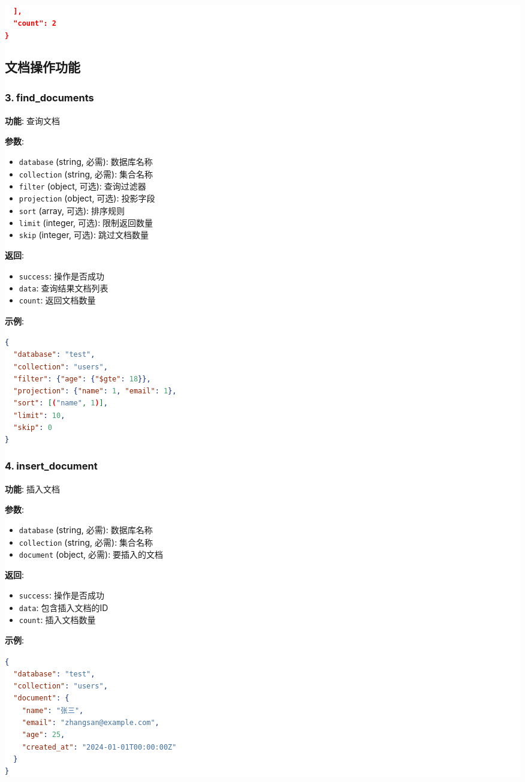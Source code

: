 ```json
  ],
  "count": 2
}
```

## 文档操作功能

### 3. find_documents
**功能**: 查询文档

**参数**:
- `database` (string, 必需): 数据库名称
- `collection` (string, 必需): 集合名称
- `filter` (object, 可选): 查询过滤器
- `projection` (object, 可选): 投影字段
- `sort` (array, 可选): 排序规则
- `limit` (integer, 可选): 限制返回数量
- `skip` (integer, 可选): 跳过文档数量

**返回**:
- `success`: 操作是否成功
- `data`: 查询结果文档列表
- `count`: 返回文档数量

**示例**:
```json
{
  "database": "test",
  "collection": "users",
  "filter": {"age": {"$gte": 18}},
  "projection": {"name": 1, "email": 1},
  "sort": [("name", 1)],
  "limit": 10,
  "skip": 0
}
```

### 4. insert_document
**功能**: 插入文档

**参数**:
- `database` (string, 必需): 数据库名称
- `collection` (string, 必需): 集合名称
- `document` (object, 必需): 要插入的文档

**返回**:
- `success`: 操作是否成功
- `data`: 包含插入文档的ID
- `count`: 插入文档数量

**示例**:
```json
{
  "database": "test",
  "collection": "users",
  "document": {
    "name": "张三",
    "email": "zhangsan@example.com",
    "age": 25,
    "created_at": "2024-01-01T00:00:00Z"
  }
}
```

